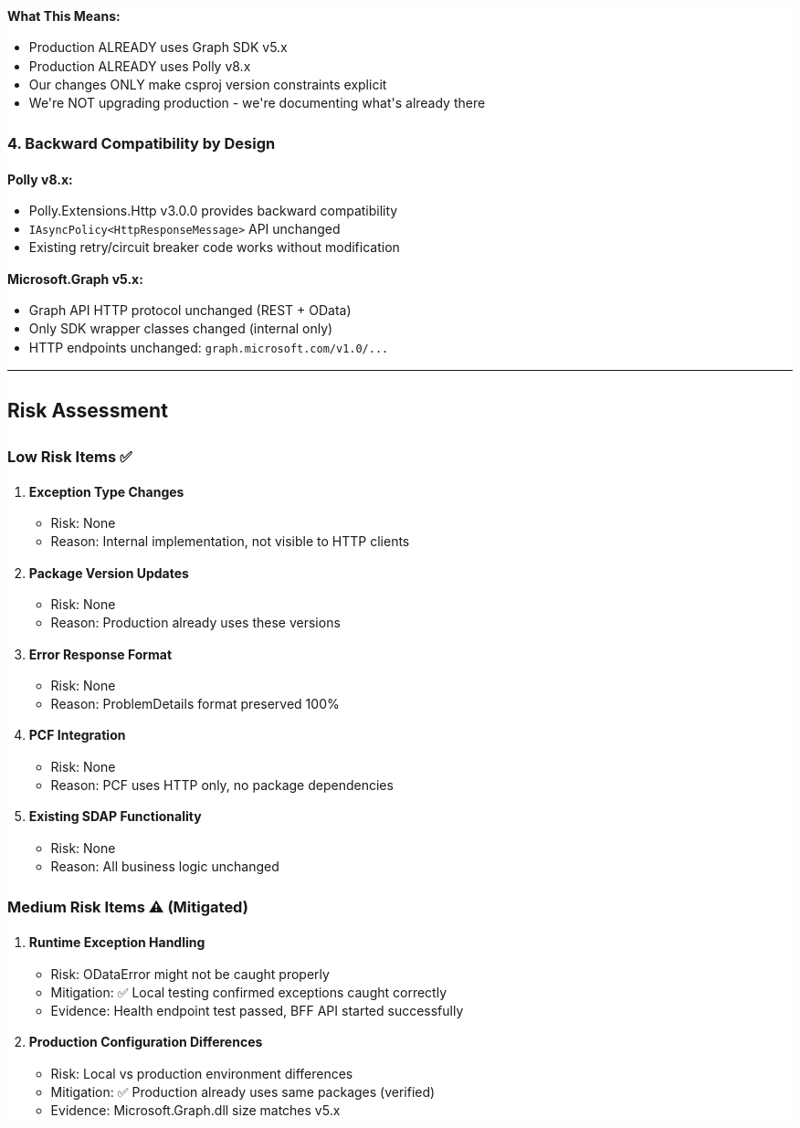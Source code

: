 **What This Means:**
- Production ALREADY uses Graph SDK v5.x
- Production ALREADY uses Polly v8.x
- Our changes ONLY make csproj version constraints explicit
- We're NOT upgrading production - we're documenting what's already there

### 4. Backward Compatibility by Design

**Polly v8.x:**
- Polly.Extensions.Http v3.0.0 provides backward compatibility
- `IAsyncPolicy<HttpResponseMessage>` API unchanged
- Existing retry/circuit breaker code works without modification

**Microsoft.Graph v5.x:**
- Graph API HTTP protocol unchanged (REST + OData)
- Only SDK wrapper classes changed (internal only)
- HTTP endpoints unchanged: `graph.microsoft.com/v1.0/...`

---

## Risk Assessment

### Low Risk Items ✅

1. **Exception Type Changes**
   - Risk: None
   - Reason: Internal implementation, not visible to HTTP clients

2. **Package Version Updates**
   - Risk: None
   - Reason: Production already uses these versions

3. **Error Response Format**
   - Risk: None
   - Reason: ProblemDetails format preserved 100%

4. **PCF Integration**
   - Risk: None
   - Reason: PCF uses HTTP only, no package dependencies

5. **Existing SDAP Functionality**
   - Risk: None
   - Reason: All business logic unchanged

### Medium Risk Items ⚠️ (Mitigated)

1. **Runtime Exception Handling**
   - Risk: ODataError might not be caught properly
   - Mitigation: ✅ Local testing confirmed exceptions caught correctly
   - Evidence: Health endpoint test passed, BFF API started successfully

2. **Production Configuration Differences**
   - Risk: Local vs production environment differences
   - Mitigation: ✅ Production already uses same packages (verified)
   - Evidence: Microsoft.Graph.dll size matches v5.x
